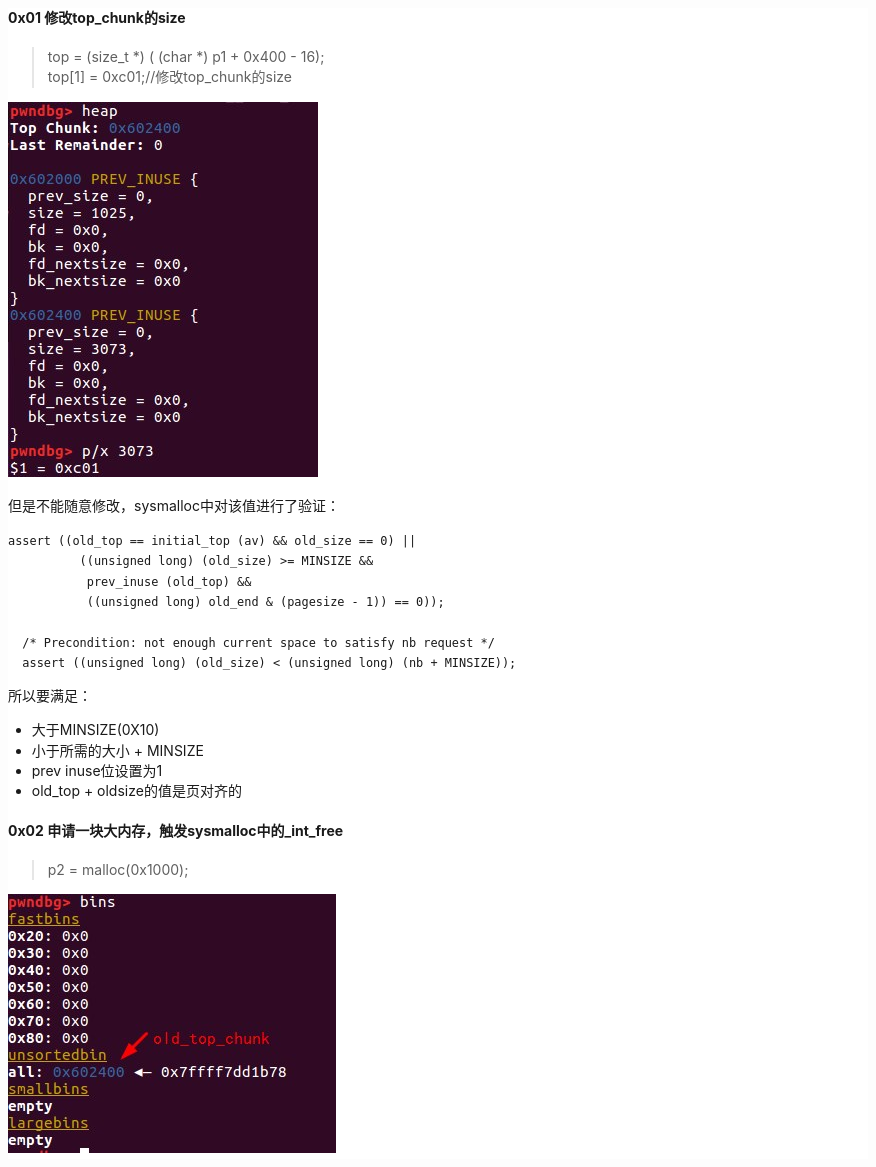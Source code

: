 #### 0x01 修改top_chunk的size

> top = (size_t *) ( (char *) p1 + 0x400 - 16);  
> top[1] = 0xc01;//修改top_chunk的size

![](../image/2019-10-10-堆利用记录/50.jpg)

但是不能随意修改，sysmalloc中对该值进行了验证：
```
assert ((old_top == initial_top (av) && old_size == 0) ||
          ((unsigned long) (old_size) >= MINSIZE &&
           prev_inuse (old_top) &&
           ((unsigned long) old_end & (pagesize - 1)) == 0));

  /* Precondition: not enough current space to satisfy nb request */
  assert ((unsigned long) (old_size) < (unsigned long) (nb + MINSIZE));
```
所以要满足：

- 大于MINSIZE(0X10)
- 小于所需的大小 + MINSIZE
- prev inuse位设置为1
- old_top + oldsize的值是页对齐的

#### 0x02 申请一块大内存，触发sysmalloc中的_int_free

>  p2 = malloc(0x1000);

![](../image/2019-10-10-堆利用记录/51.jpg)
